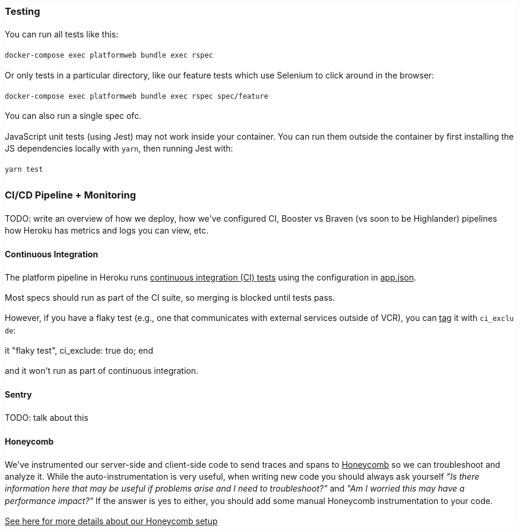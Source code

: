 ### Testing

You can run all tests like this:

    docker-compose exec platformweb bundle exec rspec

Or only tests in a particular directory, like our feature tests which use Selenium to click around in the browser:

    docker-compose exec platformweb bundle exec rspec spec/feature

You can also run a single spec ofc.

JavaScript unit tests (using Jest) may not work inside your container. You can run them outside the container by first
installing the JS dependencies locally with `yarn`, then running Jest with:

    yarn test

### CI/CD Pipeline + Monitoring
TODO: write an overview of how we deploy, how we've configured CI, Booster vs Braven (vs soon to be Highlander) pipelines
      how Heroku has metrics and logs you can view, etc.

#### Continuous Integration

The platform pipeline in Heroku runs [continuous integration (CI) tests](https://dashboard.heroku.com/pipelines/0017371f-020c-434b-b666-c5b9870468ea/tests/1763) using the configuration in [app.json](https://devcenter.heroku.com/articles/heroku-ci#configuring-your-test-environment). 

Most specs should run as part of the CI suite, so merging is blocked until tests pass. 

However, if you have a flaky test (e.g., one that communicates with external services outside of VCR), you can [tag](https://relishapp.com/rspec/rspec-core/v/2-4/docs/command-line/tag-option) it with `ci_exclude`:

  it "flaky test", ci_exclude: true do; end

and it won't run as part of continuous integration. 

#### Sentry
TODO: talk about this

#### Honeycomb
We've instrumented our server-side and client-side code to send traces and spans to [Honeycomb](https://ui.honeycomb.io/braven/datasets) 
so we can troubleshoot and analyze it. While the auto-instrumentation is very useful, when writing new code you should
always ask yourself *"Is there information here that may be useful if problems arise and I need to troubleshoot?"* and
*"Am I worried this may have a performance impact?"* If the answer is yes to either, you should add some manual Honeycomb
instrumentation to your code.

[See here for more details about our Honeycomb setup](https://github.com/bebraven/platform/wiki/Honeycomb)
